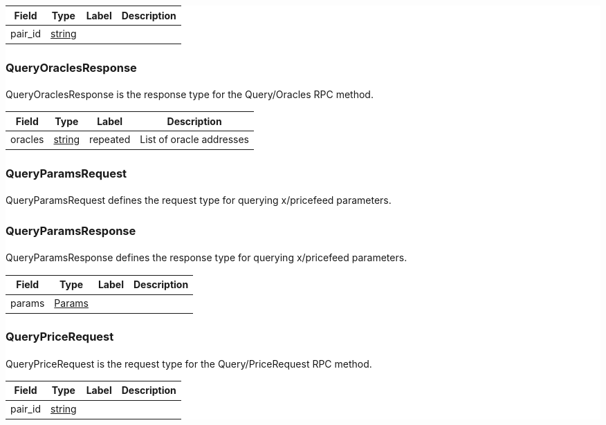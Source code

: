 
| Field | Type | Label | Description |
| ----- | ---- | ----- | ----------- |
| pair_id | [string](#string) |  |  |






<a name="nibiru-pricefeed-v1-QueryOraclesResponse"></a>

### QueryOraclesResponse
QueryOraclesResponse is the response type for the Query/Oracles RPC method.


| Field | Type | Label | Description |
| ----- | ---- | ----- | ----------- |
| oracles | [string](#string) | repeated | List of oracle addresses |






<a name="nibiru-pricefeed-v1-QueryParamsRequest"></a>

### QueryParamsRequest
QueryParamsRequest defines the request type for querying x/pricefeed
parameters.






<a name="nibiru-pricefeed-v1-QueryParamsResponse"></a>

### QueryParamsResponse
QueryParamsResponse defines the response type for querying x/pricefeed
parameters.


| Field | Type | Label | Description |
| ----- | ---- | ----- | ----------- |
| params | [Params](#nibiru-pricefeed-v1-Params) |  |  |






<a name="nibiru-pricefeed-v1-QueryPriceRequest"></a>

### QueryPriceRequest
QueryPriceRequest is the request type for the Query/PriceRequest RPC method.


| Field | Type | Label | Description |
| ----- | ---- | ----- | ----------- |
| pair_id | [string](#string) |  |  |
